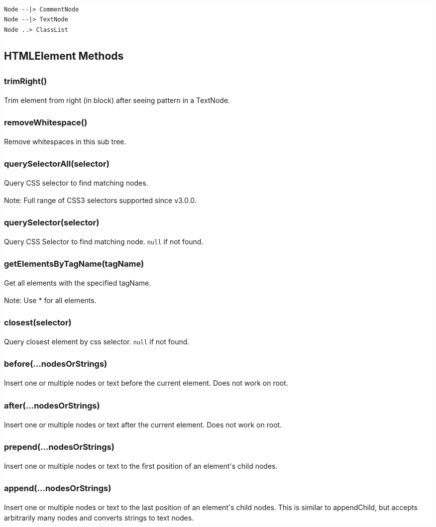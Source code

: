 ```mermaid
Node --|> CommentNode
Node --|> TextNode
Node ..> ClassList
```


## HTMLElement Methods

### trimRight()

Trim element from right (in block) after seeing pattern in a TextNode.

### removeWhitespace()

Remove whitespaces in this sub tree.

### querySelectorAll(selector)

Query CSS selector to find matching nodes.

Note: Full range of CSS3 selectors supported since v3.0.0.

### querySelector(selector)

Query CSS Selector to find matching node. `null` if not found.

### getElementsByTagName(tagName)

Get all elements with the specified tagName.

Note: Use * for all elements.

### closest(selector)

Query closest element by css selector. `null` if not found.

### before(...nodesOrStrings)

Insert one or multiple nodes or text before the current element. Does not work on root.

### after(...nodesOrStrings)

Insert one or multiple nodes or text after the current element. Does not work on root.

### prepend(...nodesOrStrings)

Insert one or multiple nodes or text to the first position of an element's child nodes.

### append(...nodesOrStrings)

Insert one or multiple nodes or text to the last position of an element's child nodes.
This is similar to appendChild, but accepts arbitrarily many nodes and converts strings to text nodes.
